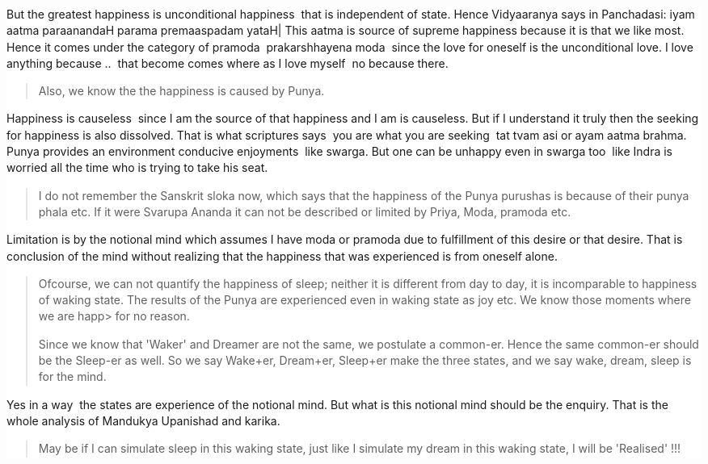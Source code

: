 But the greatest happiness is unconditional happiness  that is
independent of state.  Hence Vidyaaranya says in Panchadasi:
iyam aatma paraanandaH parama premaaspadam yataH|
This aatma is source of supreme happiness because it is that we like
most.  Hence it comes under the category of pramoda  prakarshhayena
moda  since the love for oneself is the unconditional love. I love
anything because ..  that become comes where as I love myself  no
because there. 


>Also, we know the the happiness is caused by
> Punya. 

Happiness is causeless  since I am the source of that happiness and I
am is causeless.  But if I understand it truly then the seeking for
happiness is also dissolved.  That is what scriptures says  you are
what you are seeking  tat tvam asi or ayam aatma brahma. Punya provides
an environment conducive enjoyments  like swarga.  But one can be
unhappy even in swarga too  like Indra is worried all the time who is
trying to take his seat. 

>I do not remember the Sanskrit sloka now, which
> says that the happiness of the Punya purushas is
> because of their punya phala etc. If it were Svarupa
> Ananda it can not be described or limited by Priya,
> Moda, pramoda etc.

Limitation is by the notional mind which assumes I have moda or pramoda
due to fulfillment of this desire or that desire.  That is conclusion of
the mind without realizing that the happiness that was experienced is
from oneself alone. 


> Ofcourse, we can not quantify the
> happiness of sleep; neither it is different from day
> to day, it is incomparable to happiness of waking
> state. The results of the Punya are experienced even
> in waking state as joy etc. We know those moments
> where we are happ> for no reason.
> 
> Since we know that 'Waker' and Dreamer are not the
> same, we postulate a common-er. Hence the same
> common-er should be the Sleep-er as well. So we say
> Wake+er, Dream+er, Sleep+er make the three states, and
>we say wake, dream, sleep is for the mind.

Yes in a way  the states are experience of the notional mind.  But what
is this notional mind should be the enquiry. That is the whole analysis
of Mandukya Upanishad and karika. 



> 
> May be if I can simulate sleep in this waking state,
> just like I simulate my dream in this waking state, I
>will be 'Realised' !!!
